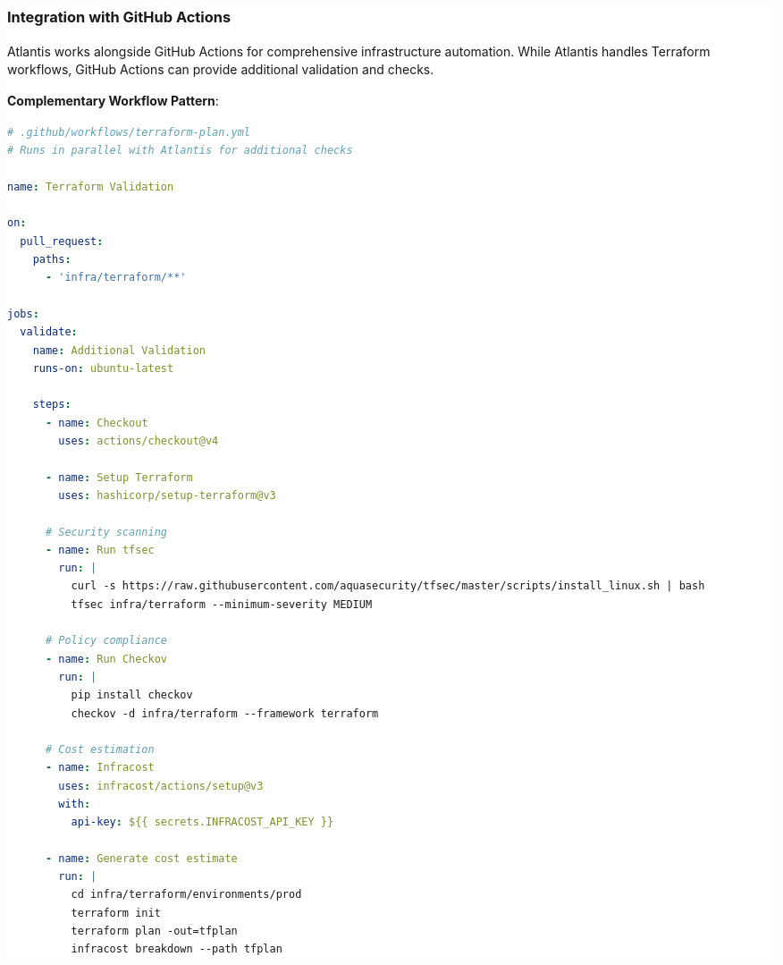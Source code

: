 ### Integration with GitHub Actions

Atlantis works alongside GitHub Actions for comprehensive infrastructure automation. While Atlantis handles Terraform workflows, GitHub Actions can provide additional validation and checks.

**Complementary Workflow Pattern**:

```yaml
# .github/workflows/terraform-plan.yml
# Runs in parallel with Atlantis for additional checks

name: Terraform Validation

on:
  pull_request:
    paths:
      - 'infra/terraform/**'

jobs:
  validate:
    name: Additional Validation
    runs-on: ubuntu-latest

    steps:
      - name: Checkout
        uses: actions/checkout@v4

      - name: Setup Terraform
        uses: hashicorp/setup-terraform@v3

      # Security scanning
      - name: Run tfsec
        run: |
          curl -s https://raw.githubusercontent.com/aquasecurity/tfsec/master/scripts/install_linux.sh | bash
          tfsec infra/terraform --minimum-severity MEDIUM

      # Policy compliance
      - name: Run Checkov
        run: |
          pip install checkov
          checkov -d infra/terraform --framework terraform

      # Cost estimation
      - name: Infracost
        uses: infracost/actions/setup@v3
        with:
          api-key: ${{ secrets.INFRACOST_API_KEY }}

      - name: Generate cost estimate
        run: |
          cd infra/terraform/environments/prod
          terraform init
          terraform plan -out=tfplan
          infracost breakdown --path tfplan
```
